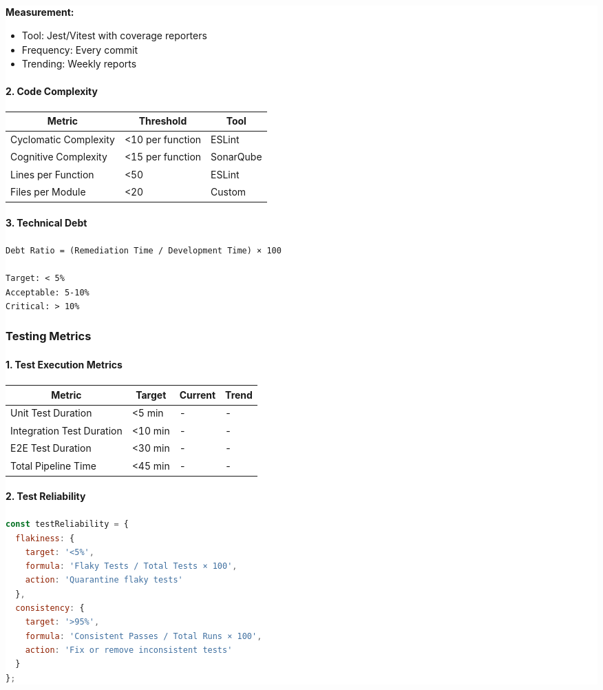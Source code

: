 **Measurement:**
- Tool: Jest/Vitest with coverage reporters
- Frequency: Every commit
- Trending: Weekly reports

#### 2. Code Complexity
| Metric | Threshold | Tool |
|--------|-----------|------|
| Cyclomatic Complexity | <10 per function | ESLint |
| Cognitive Complexity | <15 per function | SonarQube |
| Lines per Function | <50 | ESLint |
| Files per Module | <20 | Custom |

#### 3. Technical Debt
```
Debt Ratio = (Remediation Time / Development Time) × 100

Target: < 5%
Acceptable: 5-10%
Critical: > 10%
```

### Testing Metrics

#### 1. Test Execution Metrics
| Metric | Target | Current | Trend |
|--------|--------|---------|-------|
| Unit Test Duration | <5 min | - | - |
| Integration Test Duration | <10 min | - | - |
| E2E Test Duration | <30 min | - | - |
| Total Pipeline Time | <45 min | - | - |

#### 2. Test Reliability
```javascript
const testReliability = {
  flakiness: {
    target: '<5%',
    formula: 'Flaky Tests / Total Tests × 100',
    action: 'Quarantine flaky tests'
  },
  consistency: {
    target: '>95%',
    formula: 'Consistent Passes / Total Runs × 100',
    action: 'Fix or remove inconsistent tests'
  }
};
```
